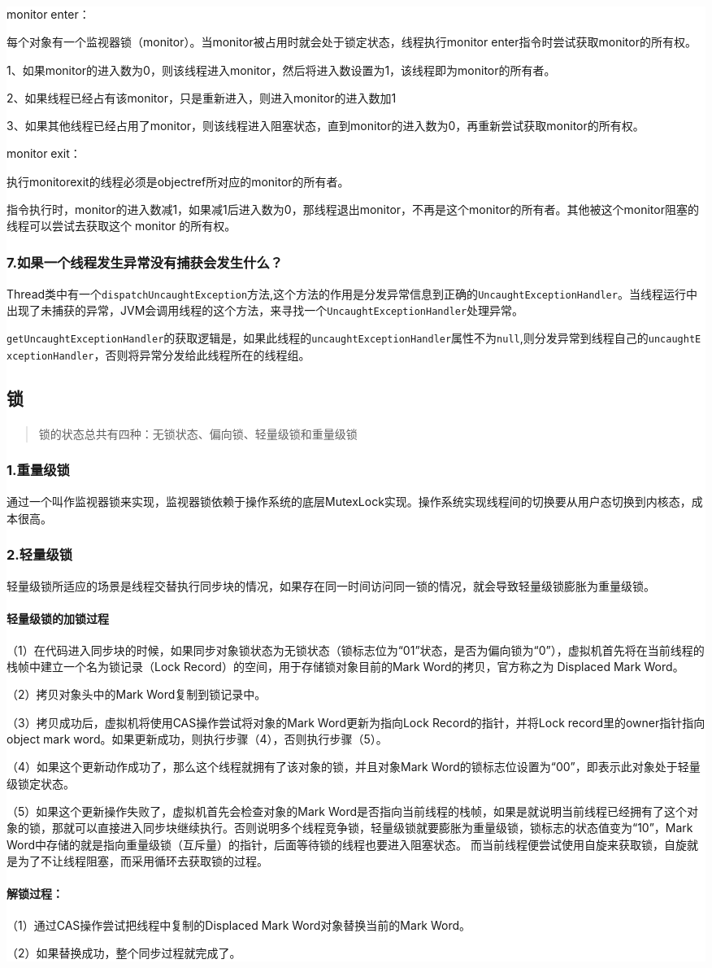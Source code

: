 monitor enter：

每个对象有一个监视器锁（monitor）。当monitor被占用时就会处于锁定状态，线程执行monitor enter指令时尝试获取monitor的所有权。

1、如果monitor的进入数为0，则该线程进入monitor，然后将进入数设置为1，该线程即为monitor的所有者。

2、如果线程已经占有该monitor，只是重新进入，则进入monitor的进入数加1

3、如果其他线程已经占用了monitor，则该线程进入阻塞状态，直到monitor的进入数为0，再重新尝试获取monitor的所有权。

monitor exit：

执行monitorexit的线程必须是objectref所对应的monitor的所有者。

指令执行时，monitor的进入数减1，如果减1后进入数为0，那线程退出monitor，不再是这个monitor的所有者。其他被这个monitor阻塞的线程可以尝试去获取这个 monitor 的所有权。 

### 7.如果一个线程发生异常没有捕获会发生什么？

Thread类中有一个`dispatchUncaughtException`方法,这个方法的作用是分发异常信息到正确的`UncaughtExceptionHandler`。当线程运行中出现了未捕获的异常，JVM会调用线程的这个方法，来寻找一个`UncaughtExceptionHandler`处理异常。

`getUncaughtExceptionHandler`的获取逻辑是，如果此线程的`uncaughtExceptionHandler`属性不为`null`,则分发异常到线程自己的`uncaughtExceptionHandler`，否则将异常分发给此线程所在的线程组。

## 锁

> 锁的状态总共有四种：无锁状态、偏向锁、轻量级锁和重量级锁

### 1.重量级锁

通过一个叫作监视器锁来实现，监视器锁依赖于操作系统的底层MutexLock实现。操作系统实现线程间的切换要从用户态切换到内核态，成本很高。

### 2.轻量级锁

轻量级锁所适应的场景是线程交替执行同步块的情况，如果存在同一时间访问同一锁的情况，就会导致轻量级锁膨胀为重量级锁。

#### 轻量级锁的加锁过程

（1）在代码进入同步块的时候，如果同步对象锁状态为无锁状态（锁标志位为“01”状态，是否为偏向锁为“0”），虚拟机首先将在当前线程的栈帧中建立一个名为锁记录（Lock Record）的空间，用于存储锁对象目前的Mark Word的拷贝，官方称之为 Displaced Mark Word。

（2）拷贝对象头中的Mark Word复制到锁记录中。

（3）拷贝成功后，虚拟机将使用CAS操作尝试将对象的Mark Word更新为指向Lock Record的指针，并将Lock record里的owner指针指向object mark word。如果更新成功，则执行步骤（4），否则执行步骤（5）。

（4）如果这个更新动作成功了，那么这个线程就拥有了该对象的锁，并且对象Mark Word的锁标志位设置为“00”，即表示此对象处于轻量级锁定状态。

（5）如果这个更新操作失败了，虚拟机首先会检查对象的Mark Word是否指向当前线程的栈帧，如果是就说明当前线程已经拥有了这个对象的锁，那就可以直接进入同步块继续执行。否则说明多个线程竞争锁，轻量级锁就要膨胀为重量级锁，锁标志的状态值变为“10”，Mark Word中存储的就是指向重量级锁（互斥量）的指针，后面等待锁的线程也要进入阻塞状态。 而当前线程便尝试使用自旋来获取锁，自旋就是为了不让线程阻塞，而采用循环去获取锁的过程。

#### 解锁过程：

（1）通过CAS操作尝试把线程中复制的Displaced Mark Word对象替换当前的Mark Word。

（2）如果替换成功，整个同步过程就完成了。
